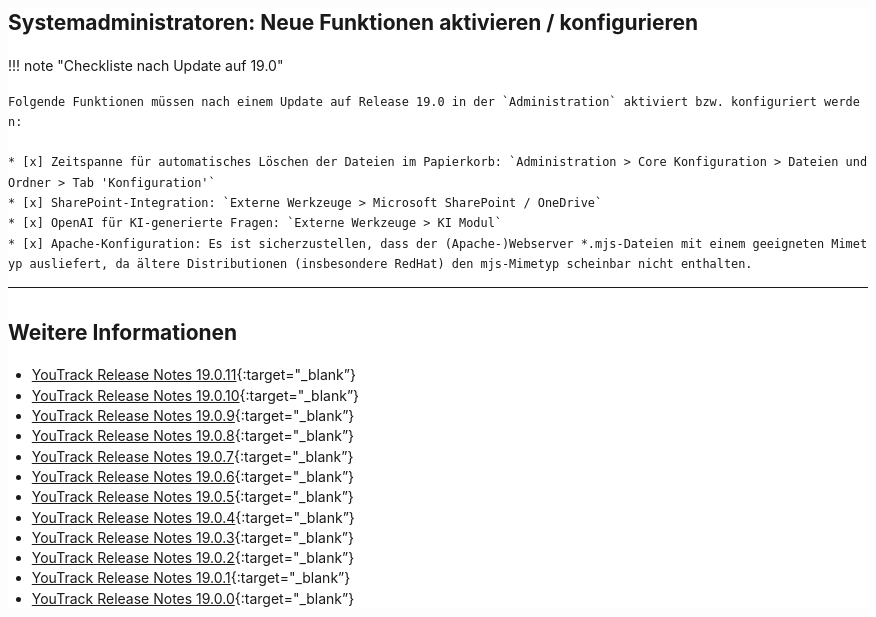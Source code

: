 ## Systemadministratoren: Neue Funktionen aktivieren / konfigurieren

!!! note "Checkliste nach Update auf 19.0"

    Folgende Funktionen müssen nach einem Update auf Release 19.0 in der `Administration` aktiviert bzw. konfiguriert werden:

    * [x] Zeitspanne für automatisches Löschen der Dateien im Papierkorb: `Administration > Core Konfiguration > Dateien und Ordner > Tab 'Konfiguration'`
    * [x] SharePoint-Integration: `Externe Werkzeuge > Microsoft SharePoint / OneDrive`
    * [x] OpenAI für KI-generierte Fragen: `Externe Werkzeuge > KI Modul`
    * [x] Apache-Konfiguration: Es ist sicherzustellen, dass der (Apache-)Webserver *.mjs-Dateien mit einem geeigneten Mimetyp ausliefert, da ältere Distributionen (insbesondere RedHat) den mjs-Mimetyp scheinbar nicht enthalten.

* * *

## Weitere Informationen

* [YouTrack Release Notes 19.0.11](https://track.frentix.com/releaseNotes/OO?q=fix%20version:%2019.0.11&title=Release%20Notes%2019.0.11){:target="_blank”}
* [YouTrack Release Notes 19.0.10](https://track.frentix.com/releaseNotes/OO?q=fix%20version:%2019.0.10&title=Release%20Notes%2019.0.10){:target="_blank”}
* [YouTrack Release Notes 19.0.9](https://track.frentix.com/releaseNotes/OO?q=fix%20version:%2019.0.9&title=Release%20Notes%2019.0.9){:target="_blank”}
* [YouTrack Release Notes 19.0.8](https://track.frentix.com/releaseNotes/OO?q=fix%20version:%2019.0.8&title=Release%20Notes%2019.0.8){:target="_blank”}
* [YouTrack Release Notes 19.0.7](https://track.frentix.com/releaseNotes/OO?q=fix%20version:%2019.0.7&title=Release%20Notes%2019.0.7){:target="_blank”}
* [YouTrack Release Notes 19.0.6](https://track.frentix.com/releaseNotes/OO?q=fix%20version:%2019.0.6&title=Release%20Notes%2019.0.6){:target="_blank”}
* [YouTrack Release Notes 19.0.5](https://track.frentix.com/releaseNotes/OO?q=fix%20version:%2019.0.5&title=Release%20Notes%2019.0.5){:target="_blank”}
* [YouTrack Release Notes 19.0.4](https://track.frentix.com/releaseNotes/OO?q=fix%20version:%2019.0.4&title=Release%20Notes%2019.0.4){:target="_blank”}
* [YouTrack Release Notes 19.0.3](https://track.frentix.com/releaseNotes/OO?q=fix%20version:%2019.0.3&title=Release%20Notes%2019.0.3){:target="_blank”}
* [YouTrack Release Notes 19.0.2](https://track.frentix.com/releaseNotes/OO?q=fix%20version:%2019.0.2&title=Release%20Notes%2019.0.2){:target="_blank”}
* [YouTrack Release Notes 19.0.1](https://track.frentix.com/releaseNotes/OO?q=fix%20version:%2019.0.1&title=Release%20Notes%2019.0.1){:target="_blank”}
* [YouTrack Release Notes 19.0.0](https://track.frentix.com/releaseNotes/OO?q=fix%20version:%2019.0.0&title=Release%20Notes%2019.0.0){:target="_blank”}
